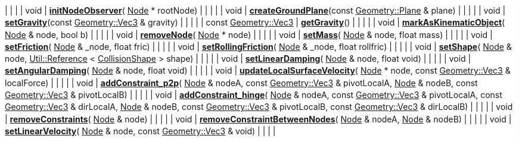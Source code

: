 |  | |
| void | **[initNodeObserver](#classMinSG_1_1Physics_1_1BtPhysicWorld_1af73b929d2d2e87c7b3c8b398dca6398e)**( [Node](classMinSG_1_1Node) * rootNode) |
|  | |
| void | **[createGroundPlane](#classMinSG_1_1Physics_1_1BtPhysicWorld_1a4c27358041541826e4ccab96efe61a20)**(const [Geometry::Plane](namespaceGeometry#namespaceGeometry_1a31c164b51b684a6f729944407912ce7c) & plane) |
|  | |
| void | **[setGravity](#classMinSG_1_1Physics_1_1BtPhysicWorld_1ab3b836355d69a0fc3985786f0d90c417)**(const [Geometry::Vec3](namespaceGeometry#namespaceGeometry_1ab29e4544da9b15b5bf224cbf5b691313) & gravity) |
|  | |
| const [Geometry::Vec3](namespaceGeometry#namespaceGeometry_1ab29e4544da9b15b5bf224cbf5b691313) | **[getGravity](#classMinSG_1_1Physics_1_1BtPhysicWorld_1a66e6da6c2f4fe3e463faf4c9eea3d54a)**() |
|  | |
| void | **[markAsKinematicObject](#classMinSG_1_1Physics_1_1BtPhysicWorld_1adb2f8e175e5d7e58cdd132c91ef05c12)**( [Node](classMinSG_1_1Node) & node, bool b) |
|  | |
| void | **[removeNode](#classMinSG_1_1Physics_1_1BtPhysicWorld_1ae6f5407b5eb70ec877ed974a309df54e)**( [Node](classMinSG_1_1Node) * node) |
|  | |
| void | **[setMass](#classMinSG_1_1Physics_1_1BtPhysicWorld_1ad1c618321cf007c0f1c15042433df8fa)**( [Node](classMinSG_1_1Node) & node, float mass) |
|  | |
| void | **[setFriction](#classMinSG_1_1Physics_1_1BtPhysicWorld_1a4d726c4eac5ca37189471dce5fcaab31)**( [Node](classMinSG_1_1Node) & _node, float fric) |
|  | |
| void | **[setRollingFriction](#classMinSG_1_1Physics_1_1BtPhysicWorld_1a44ba1abfef332e58c4fdd37f865a2673)**( [Node](classMinSG_1_1Node) & _node, float rollfric) |
|  | |
| void | **[setShape](#classMinSG_1_1Physics_1_1BtPhysicWorld_1a66b6b5847cacbc6662ebd27fa314c8c0)**( [Node](classMinSG_1_1Node) & node,  [Util::Reference](classUtil_1_1Reference) < [CollisionShape](classMinSG_1_1Physics_1_1CollisionShape) > shape) |
|  | |
| void | **[setLinearDamping](#classMinSG_1_1Physics_1_1BtPhysicWorld_1a0d74df41823839a47851a63951d51e1e)**( [Node](classMinSG_1_1Node) & node, float void) |
|  | |
| void | **[setAngularDamping](#classMinSG_1_1Physics_1_1BtPhysicWorld_1a26a1504ab356b33a537dd59c44f5253f)**( [Node](classMinSG_1_1Node) & node, float void) |
|  | |
| void | **[updateLocalSurfaceVelocity](#classMinSG_1_1Physics_1_1BtPhysicWorld_1af1d126bf3da440efb3a083cc778028f0)**( [Node](classMinSG_1_1Node) * node, const [Geometry::Vec3](namespaceGeometry#namespaceGeometry_1ab29e4544da9b15b5bf224cbf5b691313) & localForce) |
|  | |
| void | **[addConstraint_p2p](#classMinSG_1_1Physics_1_1BtPhysicWorld_1a08a208a23515ac81feeba65b153e5ff5)**( [Node](classMinSG_1_1Node) & nodeA, const [Geometry::Vec3](namespaceGeometry#namespaceGeometry_1ab29e4544da9b15b5bf224cbf5b691313) & pivotLocalA,  [Node](classMinSG_1_1Node) & nodeB, const [Geometry::Vec3](namespaceGeometry#namespaceGeometry_1ab29e4544da9b15b5bf224cbf5b691313) & pivotLocalB) |
|  | |
| void | **[addConstraint_hinge](#classMinSG_1_1Physics_1_1BtPhysicWorld_1aa24c5668b4963767a80c7158e0c84ebc)**( [Node](classMinSG_1_1Node) & nodeA, const [Geometry::Vec3](namespaceGeometry#namespaceGeometry_1ab29e4544da9b15b5bf224cbf5b691313) & pivotLocalA, const [Geometry::Vec3](namespaceGeometry#namespaceGeometry_1ab29e4544da9b15b5bf224cbf5b691313) & dirLocalA,  [Node](classMinSG_1_1Node) & nodeB, const [Geometry::Vec3](namespaceGeometry#namespaceGeometry_1ab29e4544da9b15b5bf224cbf5b691313) & pivotLocalB, const [Geometry::Vec3](namespaceGeometry#namespaceGeometry_1ab29e4544da9b15b5bf224cbf5b691313) & dirLocalB) |
|  | |
| void | **[removeConstraints](#classMinSG_1_1Physics_1_1BtPhysicWorld_1ab3a3e9a3a5a241256c88d8d842b01715)**( [Node](classMinSG_1_1Node) & node) |
|  | |
| void | **[removeConstraintBetweenNodes](#classMinSG_1_1Physics_1_1BtPhysicWorld_1afc089b78da2429dbc47dbba879bdc6a9)**( [Node](classMinSG_1_1Node) & nodeA,  [Node](classMinSG_1_1Node) & nodeB) |
|  | |
| void | **[setLinearVelocity](#classMinSG_1_1Physics_1_1BtPhysicWorld_1afacac6bc8e90d18b306cd40b4b41412a)**( [Node](classMinSG_1_1Node) & node, const [Geometry::Vec3](namespaceGeometry#namespaceGeometry_1ab29e4544da9b15b5bf224cbf5b691313) & void) |
|  | |